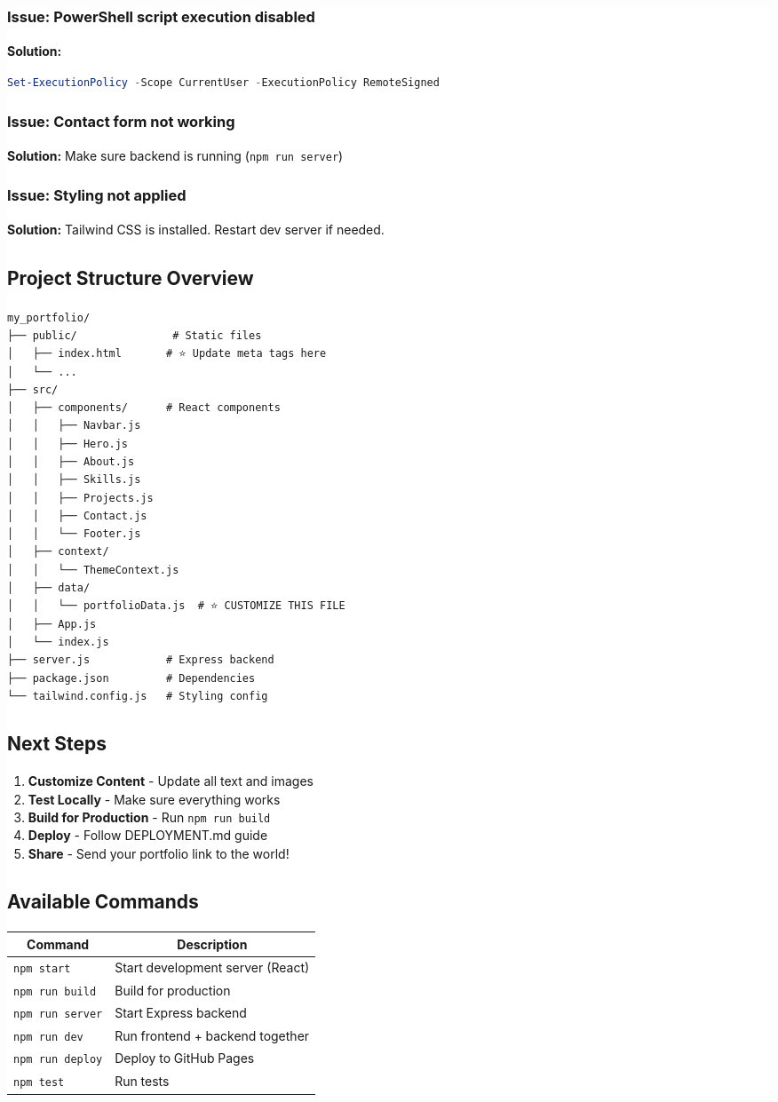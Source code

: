 ### Issue: PowerShell script execution disabled
**Solution:**
```powershell
Set-ExecutionPolicy -Scope CurrentUser -ExecutionPolicy RemoteSigned
```

### Issue: Contact form not working
**Solution:** Make sure backend is running (`npm run server`)

### Issue: Styling not applied
**Solution:** Tailwind CSS is installed. Restart dev server if needed.

## Project Structure Overview

```
my_portfolio/
├── public/               # Static files
│   ├── index.html       # ⭐ Update meta tags here
│   └── ...
├── src/
│   ├── components/      # React components
│   │   ├── Navbar.js
│   │   ├── Hero.js
│   │   ├── About.js
│   │   ├── Skills.js
│   │   ├── Projects.js
│   │   ├── Contact.js
│   │   └── Footer.js
│   ├── context/
│   │   └── ThemeContext.js
│   ├── data/
│   │   └── portfolioData.js  # ⭐ CUSTOMIZE THIS FILE
│   ├── App.js
│   └── index.js
├── server.js            # Express backend
├── package.json         # Dependencies
└── tailwind.config.js   # Styling config
```

## Next Steps

1. **Customize Content** - Update all text and images
2. **Test Locally** - Make sure everything works
3. **Build for Production** - Run `npm run build`
4. **Deploy** - Follow DEPLOYMENT.md guide
5. **Share** - Send your portfolio link to the world!

## Available Commands

| Command | Description |
|---------|-------------|
| `npm start` | Start development server (React) |
| `npm run build` | Build for production |
| `npm run server` | Start Express backend |
| `npm run dev` | Run frontend + backend together |
| `npm run deploy` | Deploy to GitHub Pages |
| `npm test` | Run tests |
